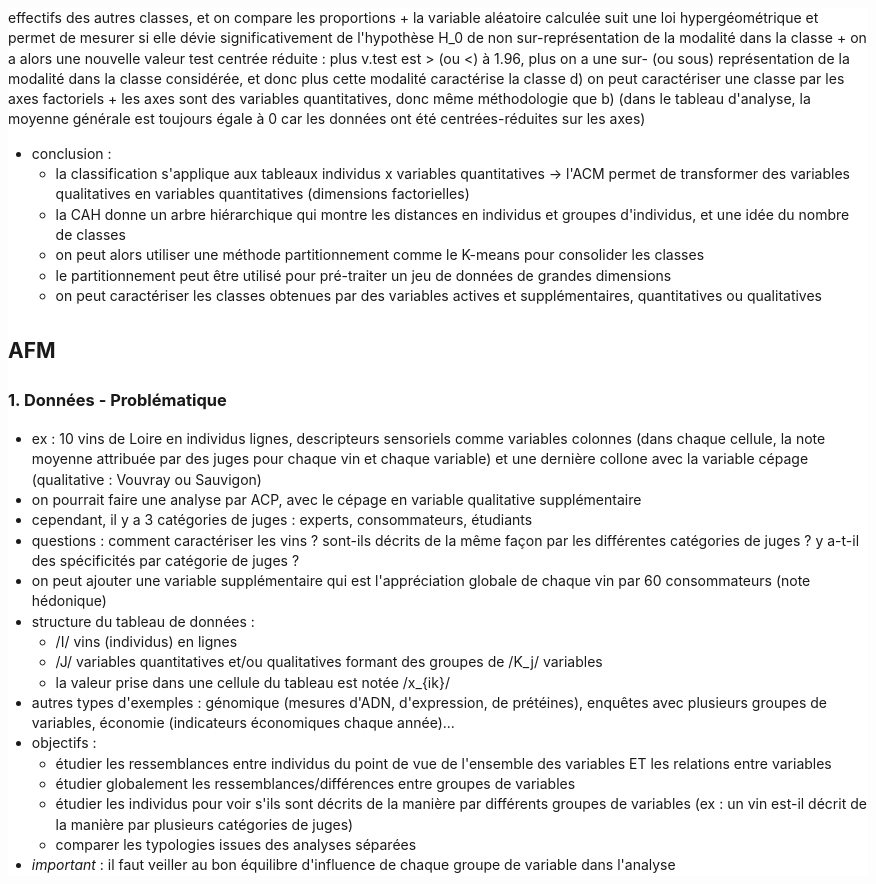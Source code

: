  effectifs des autres classes, et on compare les proportions
     + la variable aléatoire calculée suit une loi hypergéométrique et
 permet de mesurer si elle dévie significativement de l'hypothèse H_0 de non
 sur-représentation de la modalité dans la classe
     + on a alors une nouvelle valeur test centrée réduite :
 plus v.test est > (ou <) à 1.96, plus on a une sur- (ou sous) représentation de la
 modalité dans la classe considérée, et donc plus cette modalité
 caractérise la classe
  d) on peut caractériser une classe par les axes factoriels
     + les axes sont des variables quantitatives, donc même
 méthodologie que b) (dans le tableau d'analyse, la moyenne
 générale est toujours égale à 0 car les données ont été
 centrées-réduites sur les axes)
   - conclusion :
     + la classification s'applique aux tableaux individus x variables
 quantitatives -> l'ACM permet de transformer des variables
 qualitatives en variables quantitatives (dimensions factorielles)
     + la CAH donne un arbre hiérarchique qui montre les distances en
 individus et groupes d'individus, et une idée du nombre de classes
     + on peut alors utiliser une méthode partitionnement comme le
 K-means pour consolider les classes
     + le partitionnement peut être utilisé pour pré-traiter un jeu de
 données de grandes dimensions
     + on peut caractériser les classes obtenues par des variables
 actives et supplémentaires, quantitatives ou qualitatives

## AFM

### 1. Données - Problématique

   - ex : 10 vins de Loire en individus lignes, descripteurs
     sensoriels comme variables colonnes (dans chaque cellule, la note
     moyenne attribuée par des juges pour chaque vin et chaque
     variable) et une dernière collone avec la variable cépage
     (qualitative : Vouvray ou Sauvigon)
   - on pourrait faire une analyse par ACP, avec le cépage en variable
     qualitative supplémentaire
   - cependant, il y a 3 catégories de juges : experts, consommateurs, étudiants
   - questions : comment caractériser les vins ? sont-ils décrits de
     la même façon par les différentes catégories de juges ? y a-t-il
     des spécificités par catégorie de juges ?
   - on peut ajouter une variable supplémentaire qui est
     l'appréciation globale de chaque vin par 60 consommateurs (note hédonique)
   - structure du tableau de données :
     + /I/ vins (individus) en lignes
     + /J/ variables quantitatives et/ou qualitatives formant des
 groupes de /K_j/ variables
     + la valeur prise dans une cellule du tableau est notée /x_{ik}/
   - autres types d'exemples : génomique (mesures d'ADN, d'expression,
     de prétéines), enquêtes avec plusieurs groupes de variables,
     économie (indicateurs économiques chaque année)...
   - objectifs :
     + étudier les ressemblances entre individus du point de vue de
 l'ensemble des variables ET les relations entre variables
     + étudier globalement les ressemblances/différences entre groupes
 de variables
     + étudier les individus pour voir s'ils sont décrits de la
 manière par différents groupes de variables (ex : un vin est-il
 décrit de la manière par plusieurs catégories de juges)
     + comparer les typologies issues des analyses séparées
   - *important* : il faut veiller au bon équilibre d'influence de
     chaque groupe de variable dans l'analyse
